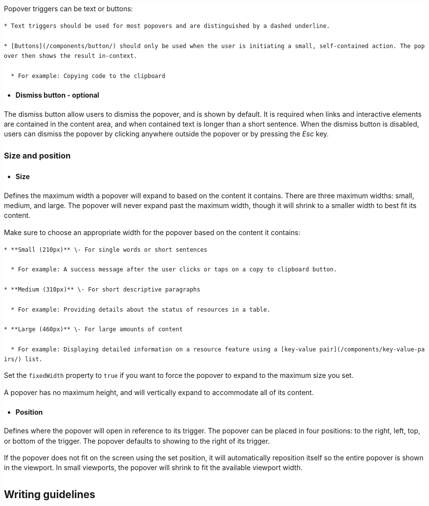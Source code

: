 Popover triggers can be text or buttons:

    * Text triggers should be used for most popovers and are distinguished by a dashed underline.

    * [Buttons](/components/button/) should only be used when the user is initiating a small, self-contained action. The popover then shows the result in-context.

      * For example: Copying code to the clipboard

  * #### Dismiss button \- optional

The dismiss button allow users to dismiss the popover, and is shown by default. It is required when links and interactive elements are contained in the content area, and when contained text is longer than a short sentence. When the dismiss button is disabled, users can dismiss the popover by clicking anywhere outside the popover or by pressing the _Esc_ key. 




### Size and position

  * #### Size

Defines the maximum width a popover will expand to based on the content it contains. There are three maximum widths: small, medium, and large. The popover will never expand past the maximum width, though it will shrink to a smaller width to best fit its content.

Make sure to choose an appropriate width for the popover based on the content it contains:

    * **Small (210px)** \- For single words or short sentences

      * For example: A success message after the user clicks or taps on a copy to clipboard button.

    * **Medium (310px)** \- For short descriptive paragraphs

      * For example: Providing details about the status of resources in a table.

    * **Large (460px)** \- For large amounts of content

      * For example: Displaying detailed information on a resource feature using a [key-value pair](/components/key-value-pairs/) list.

Set the `fixedWidth` property to `true` if you want to force the popover to expand to the maximum size you set.

A popover has no maximum height, and will vertically expand to accommodate all of its content.

  * #### Position

Defines where the popover will open in reference to its trigger. The popover can be placed in four positions: to the right, left, top, or bottom of the trigger. The popover defaults to showing to the right of its trigger. 

If the popover does not fit on the screen using the set position, it will automatically reposition itself so the entire popover is shown in the viewport. In small viewports, the popover will shrink to fit the available viewport width.




## Writing guidelines
